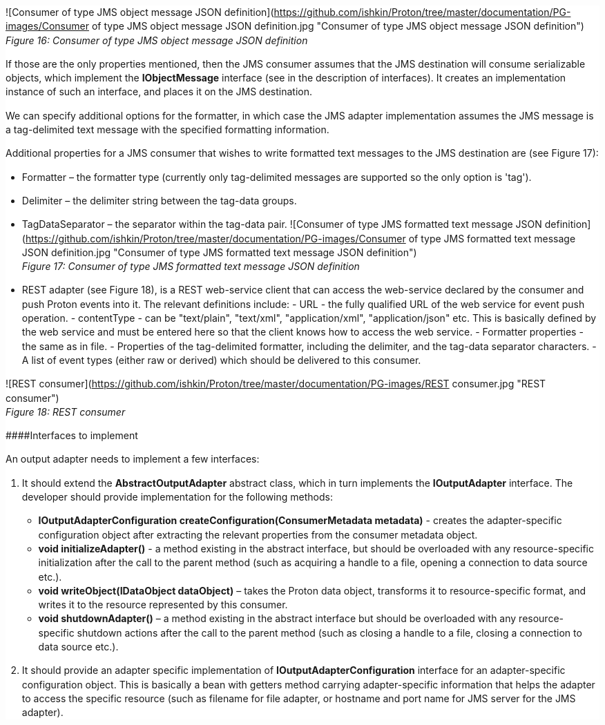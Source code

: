 ![Consumer of type JMS object message JSON definition](https://github.com/ishkin/Proton/tree/master/documentation/PG-images/Consumer of type JMS object message JSON definition.jpg "Consumer of type JMS object message JSON definition")<br>
*Figure 16: Consumer of type JMS object message JSON definition*

If those are the only properties mentioned, then the JMS consumer assumes that the JMS destination will consume serializable objects, which implement the **IObjectMessage** interface (see in the description of interfaces). It creates an implementation instance of such an interface, and places it on the JMS destination.

We can specify additional options for the formatter, in which case the JMS adapter implementation assumes the JMS message is a tag-delimited text message with the specified formatting information.

Additional properties for a JMS consumer that wishes to write formatted text messages to the JMS destination are (see Figure 17):

- Formatter – the formatter type (currently only tag-delimited messages are supported so the only option is 'tag').
- Delimiter – the delimiter string between the tag-data groups.
- TagDataSeparator – the separator within the tag-data pair.
![Consumer of type JMS formatted text message JSON definition](https://github.com/ishkin/Proton/tree/master/documentation/PG-images/Consumer of type JMS formatted text message JSON definition.jpg "Consumer of type JMS formatted text message JSON definition")<br> 
*Figure 17: Consumer of type JMS formatted text message JSON definition*

- REST adapter (see Figure 18), is a REST web-service client that can access the web-service declared by the consumer and push Proton events into it. The relevant definitions include:
      - URL - the fully qualified URL of the web service for event push operation.
      - contentType - can be "text/plain", "text/xml", "application/xml", "application/json" etc. This is basically defined by the web service and must be entered here so that the client knows how to access the web service. 
      - Formatter properties - the same as in file. 
      - Properties of the tag-delimited formatter, including the delimiter, and the tag-data separator characters.
      - A list of event types (either raw or derived) which should be delivered to this consumer.

![REST consumer](https://github.com/ishkin/Proton/tree/master/documentation/PG-images/REST consumer.jpg "REST consumer")<br> 
*Figure 18: REST consumer*

####<a name="ointerfaces"></a>Interfaces to implement

An output adapter needs to implement a few interfaces: 

1. It should extend the **AbstractOutputAdapter** abstract class, which in turn implements the **IOutputAdapter** interface.  The developer should provide implementation for the following methods: 
      - **IOutputAdapterConfiguration createConfiguration(ConsumerMetadata metadata)** - creates the adapter-specific configuration object after extracting the relevant properties from the consumer metadata object.
      - **void initializeAdapter()** - a method existing in the abstract interface, but should be overloaded with any resource-specific initialization after the call to the parent method (such as acquiring a handle to a file, opening a connection to data source etc.).
      - **void writeObject(IDataObject dataObject)** – takes the Proton data object, transforms it to resource-specific format, and writes it to the resource represented by this consumer. 
      - **void shutdownAdapter()** – a method existing in the abstract interface but should be overloaded with any resource-specific shutdown actions after the call to the parent method (such as closing a handle to a file, closing a connection to data source etc.).

2. It should provide an adapter specific implementation of **IOutputAdapterConfiguration** interface for an adapter-specific configuration object. This is basically a bean with getters method carrying adapter-specific information that helps the adapter to access the specific resource (such as filename for file adapter, or hostname and port name for JMS server for the JMS adapter).
